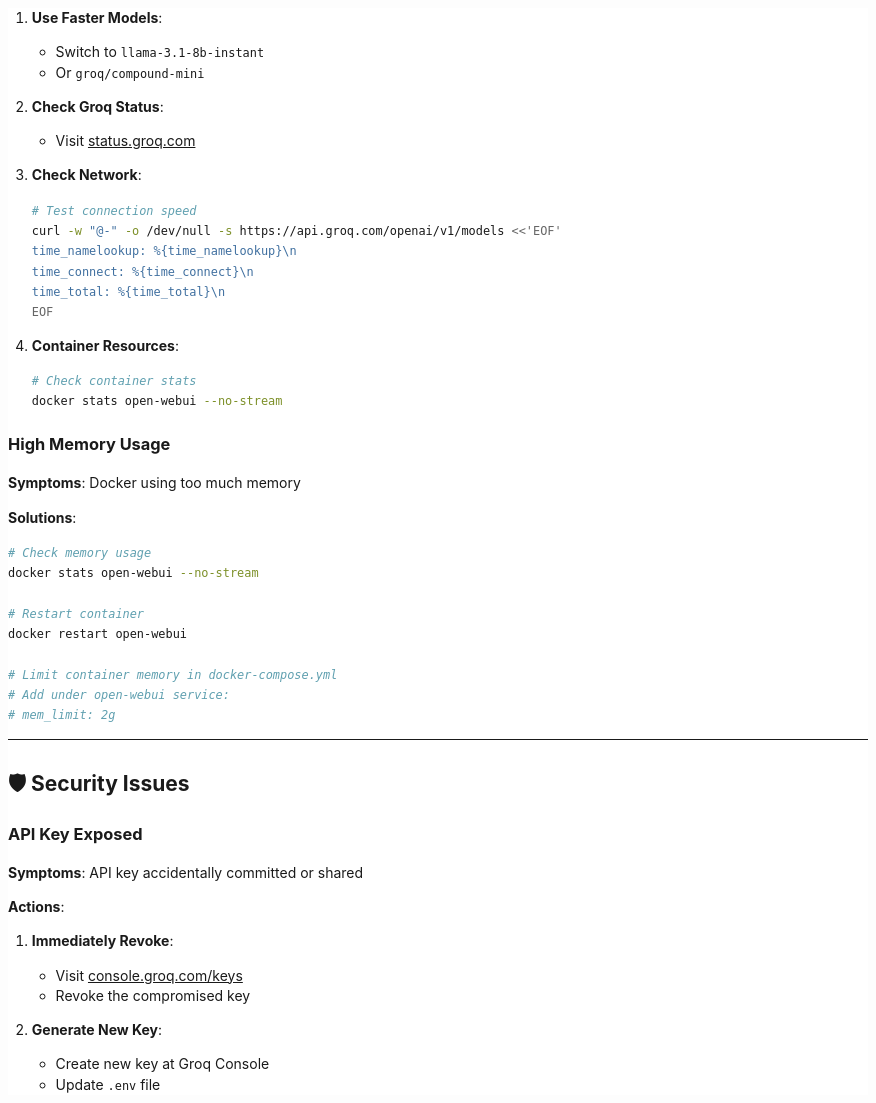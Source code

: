 1. **Use Faster Models**:
   - Switch to `llama-3.1-8b-instant`
   - Or `groq/compound-mini`

2. **Check Groq Status**:
   - Visit [status.groq.com](https://status.groq.com)

3. **Check Network**:
   ```bash
   # Test connection speed
   curl -w "@-" -o /dev/null -s https://api.groq.com/openai/v1/models <<'EOF'
   time_namelookup: %{time_namelookup}\n
   time_connect: %{time_connect}\n
   time_total: %{time_total}\n
   EOF
   ```

4. **Container Resources**:
   ```bash
   # Check container stats
   docker stats open-webui --no-stream
   ```

### High Memory Usage

**Symptoms**: Docker using too much memory

**Solutions**:

```bash
# Check memory usage
docker stats open-webui --no-stream

# Restart container
docker restart open-webui

# Limit container memory in docker-compose.yml
# Add under open-webui service:
# mem_limit: 2g
```

---

## 🛡️ Security Issues

### API Key Exposed

**Symptoms**: API key accidentally committed or shared

**Actions**:

1. **Immediately Revoke**:
   - Visit [console.groq.com/keys](https://console.groq.com/keys)
   - Revoke the compromised key

2. **Generate New Key**:
   - Create new key at Groq Console
   - Update `.env` file
